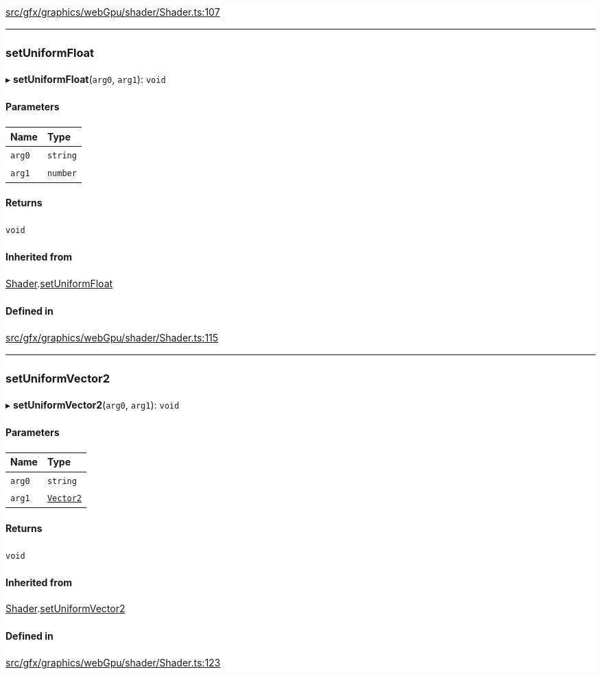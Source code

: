 [src/gfx/graphics/webGpu/shader/Shader.ts:107](https://github.com/Orillusion/orillusion/blob/main/src/gfx/graphics/webGpu/shader/Shader.ts#L107)

___

### setUniformFloat

▸ **setUniformFloat**(`arg0`, `arg1`): `void`

#### Parameters

| Name | Type |
| :------ | :------ |
| `arg0` | `string` |
| `arg1` | `number` |

#### Returns

`void`

#### Inherited from

[Shader](Shader.md).[setUniformFloat](Shader.md#setuniformfloat)

#### Defined in

[src/gfx/graphics/webGpu/shader/Shader.ts:115](https://github.com/Orillusion/orillusion/blob/main/src/gfx/graphics/webGpu/shader/Shader.ts#L115)

___

### setUniformVector2

▸ **setUniformVector2**(`arg0`, `arg1`): `void`

#### Parameters

| Name | Type |
| :------ | :------ |
| `arg0` | `string` |
| `arg1` | [`Vector2`](Vector2.md) |

#### Returns

`void`

#### Inherited from

[Shader](Shader.md).[setUniformVector2](Shader.md#setuniformvector2)

#### Defined in

[src/gfx/graphics/webGpu/shader/Shader.ts:123](https://github.com/Orillusion/orillusion/blob/main/src/gfx/graphics/webGpu/shader/Shader.ts#L123)
